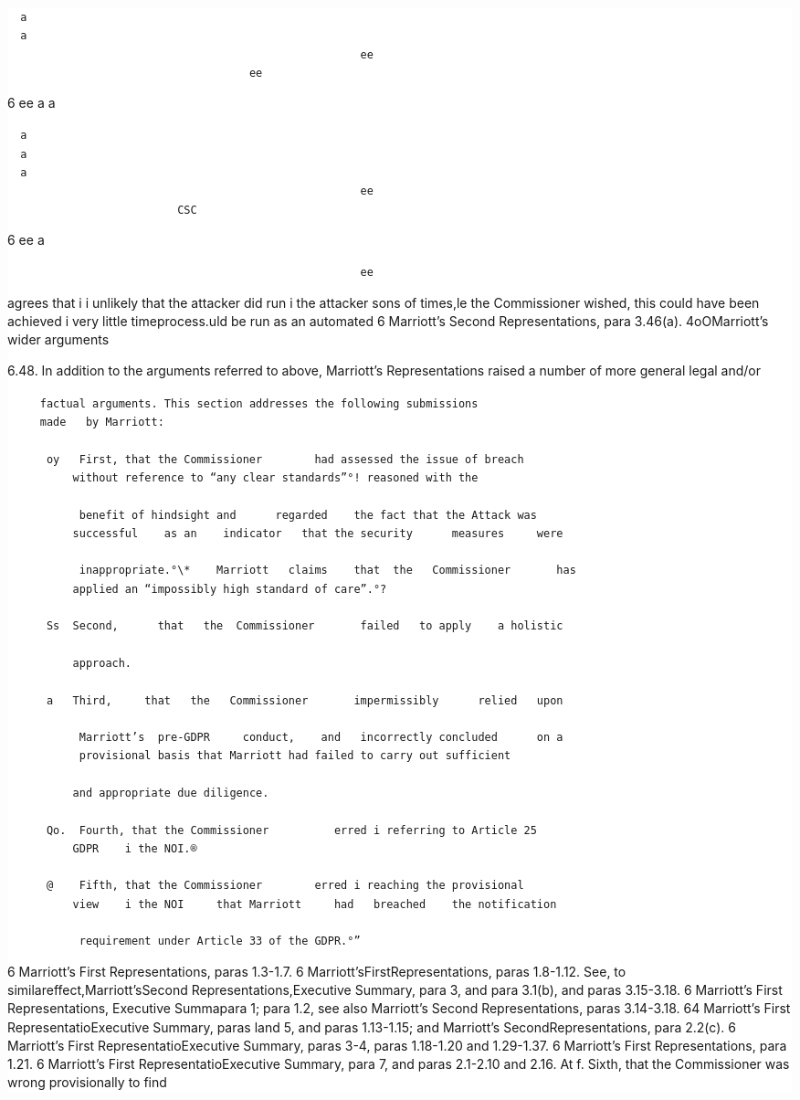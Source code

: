       a
      a
                                                          ee
                                         ee
6                                                         ee
      a
      a

      a
      a
      a
                                                          ee
                              CSC
6                                                          ee
      a

                                                          ee

agrees that i i unlikely that the attacker did run i the attacker sons of times,le the Commissioner
wished, this could have been achieved i very little timeprocess.uld be run as an automated
6 Marriott’s Second Representations, para 3.46(a).          4oOMarriott’s wider arguments

6.48.    In   addition    to  the    arguments      referred    to   above,     Marriott’s
         Representations      raised   a number      of more     general    legal  and/or

         factual arguments. This section addresses the following submissions
         made   by Marriott:

          oy   First, that the Commissioner        had assessed the issue of breach
              without reference to “any clear standards”°! reasoned with the

               benefit of hindsight and      regarded    the fact that the Attack was
              successful    as an    indicator   that the security      measures     were

               inappropriate.°\*    Marriott   claims    that  the   Commissioner       has
              applied an “impossibly high standard of care”.°?

          Ss  Second,      that   the  Commissioner       failed   to apply    a holistic

              approach.

          a   Third,     that   the   Commissioner       impermissibly      relied   upon

               Marriott’s  pre-GDPR     conduct,    and   incorrectly concluded      on a
               provisional basis that Marriott had failed to carry out sufficient

              and appropriate due diligence.

          Qo.  Fourth, that the Commissioner          erred i referring to Article 25
              GDPR    i the NOI.®

          @    Fifth, that the Commissioner        erred i reaching the provisional
              view    i the NOI     that Marriott     had   breached    the notification

               requirement under Article 33 of the GDPR.°”

6 Marriott’s First Representations, paras 1.3-1.7.
6  Marriott’sFirstRepresentations, paras 1.8-1.12. See,  to similareffect,Marriott’sSecond
Representations,Executive Summary,  para 3, and para 3.1(b), and paras 3.15-3.18.
6 Marriott’s First Representations, Executive Summapara 1; para 1.2, see also Marriott’s Second
Representations, paras 3.14-3.18.
64 Marriott’s First RepresentatioExecutive Summary,  paras land 5, and paras 1.13-1.15; and
Marriott’s SecondRepresentations, para 2.2(c).
6 Marriott’s First RepresentatioExecutive Summary,  paras 3-4, paras 1.18-1.20 and 1.29-1.37.
6 Marriott’s First Representations, para 1.21.
6 Marriott’s First RepresentatioExecutive Summary,  para 7, and paras 2.1-2.10 and 2.16.
                                                                                        At       f.     Sixth,  that the Commissioner       was  wrong    provisionally to find
